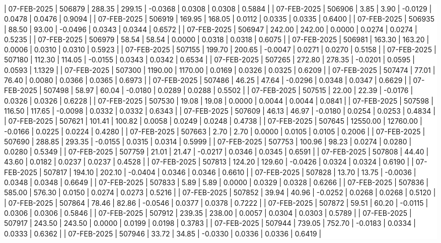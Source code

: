 | 07-FEB-2025 | 506879 | 288.35 | 299.15 | -0.0368 | 0.0308 | 0.0308 | 0.5884 |
| 07-FEB-2025 | 506906 | 3.85 | 3.90 | -0.0129 | 0.0478 | 0.0476 | 0.9094 |
| 07-FEB-2025 | 506919 | 169.95 | 168.05 | 0.0112 | 0.0335 | 0.0335 | 0.6400 |
| 07-FEB-2025 | 506935 | 88.50 | 93.00 | -0.0496 | 0.0343 | 0.0344 | 0.6572 |
| 07-FEB-2025 | 506947 | 242.00 | 242.00 | 0.0000 | 0.0274 | 0.0274 | 0.5235 |
| 07-FEB-2025 | 506979 | 58.54 | 58.54 | 0.0000 | 0.0318 | 0.0318 | 0.6075 |
| 07-FEB-2025 | 506981 | 163.30 | 163.20 | 0.0006 | 0.0310 | 0.0310 | 0.5923 |
| 07-FEB-2025 | 507155 | 199.70 | 200.65 | -0.0047 | 0.0271 | 0.0270 | 0.5158 |
| 07-FEB-2025 | 507180 | 112.30 | 114.05 | -0.0155 | 0.0343 | 0.0342 | 0.6534 |
| 07-FEB-2025 | 507265 | 272.80 | 278.35 | -0.0201 | 0.0595 | 0.0593 | 1.1329 |
| 07-FEB-2025 | 507300 | 1190.00 | 1170.00 | 0.0169 | 0.0326 | 0.0325 | 0.6209 |
| 07-FEB-2025 | 507474 | 77.01 | 76.40 | 0.0080 | 0.0366 | 0.0365 | 0.6973 |
| 07-FEB-2025 | 507486 | 46.25 | 47.64 | -0.0296 | 0.0348 | 0.0347 | 0.6629 |
| 07-FEB-2025 | 507498 | 58.97 | 60.04 | -0.0180 | 0.0289 | 0.0288 | 0.5502 |
| 07-FEB-2025 | 507515 | 22.00 | 22.39 | -0.0176 | 0.0326 | 0.0326 | 0.6228 |
| 07-FEB-2025 | 507530 | 19.08 | 19.08 | 0.0000 | 0.0044 | 0.0044 | 0.0841 |
| 07-FEB-2025 | 507598 | 116.50 | 117.65 | -0.0098 | 0.0332 | 0.0332 | 0.6343 |
| 07-FEB-2025 | 507609 | 46.13 | 46.97 | -0.0180 | 0.0254 | 0.0253 | 0.4834 |
| 07-FEB-2025 | 507621 | 101.41 | 100.82 | 0.0058 | 0.0249 | 0.0248 | 0.4738 |
| 07-FEB-2025 | 507645 | 12550.00 | 12760.00 | -0.0166 | 0.0225 | 0.0224 | 0.4280 |
| 07-FEB-2025 | 507663 | 2.70 | 2.70 | 0.0000 | 0.0105 | 0.0105 | 0.2006 |
| 07-FEB-2025 | 507690 | 288.85 | 293.35 | -0.0155 | 0.0315 | 0.0314 | 0.5999 |
| 07-FEB-2025 | 507753 | 100.96 | 98.23 | 0.0274 | 0.0280 | 0.0280 | 0.5349 |
| 07-FEB-2025 | 507759 | 21.01 | 21.47 | -0.0217 | 0.0346 | 0.0345 | 0.6591 |
| 07-FEB-2025 | 507808 | 44.40 | 43.60 | 0.0182 | 0.0237 | 0.0237 | 0.4528 |
| 07-FEB-2025 | 507813 | 124.20 | 129.60 | -0.0426 | 0.0324 | 0.0324 | 0.6190 |
| 07-FEB-2025 | 507817 | 194.10 | 202.10 | -0.0404 | 0.0346 | 0.0346 | 0.6610 |
| 07-FEB-2025 | 507828 | 13.70 | 13.75 | -0.0036 | 0.0348 | 0.0348 | 0.6649 |
| 07-FEB-2025 | 507833 | 5.89 | 5.89 | 0.0000 | 0.0329 | 0.0328 | 0.6266 |
| 07-FEB-2025 | 507836 | 585.00 | 576.30 | 0.0150 | 0.0274 | 0.0273 | 0.5216 |
| 07-FEB-2025 | 507852 | 39.94 | 40.96 | -0.0252 | 0.0268 | 0.0268 | 0.5120 |
| 07-FEB-2025 | 507864 | 78.46 | 82.86 | -0.0546 | 0.0377 | 0.0378 | 0.7222 |
| 07-FEB-2025 | 507872 | 59.51 | 60.20 | -0.0115 | 0.0306 | 0.0306 | 0.5846 |
| 07-FEB-2025 | 507912 | 239.35 | 238.00 | 0.0057 | 0.0304 | 0.0303 | 0.5789 |
| 07-FEB-2025 | 507917 | 243.50 | 243.50 | 0.0000 | 0.0199 | 0.0198 | 0.3783 |
| 07-FEB-2025 | 507944 | 739.05 | 752.70 | -0.0183 | 0.0334 | 0.0333 | 0.6362 |
| 07-FEB-2025 | 507946 | 33.72 | 34.85 | -0.0330 | 0.0336 | 0.0336 | 0.6419 |
